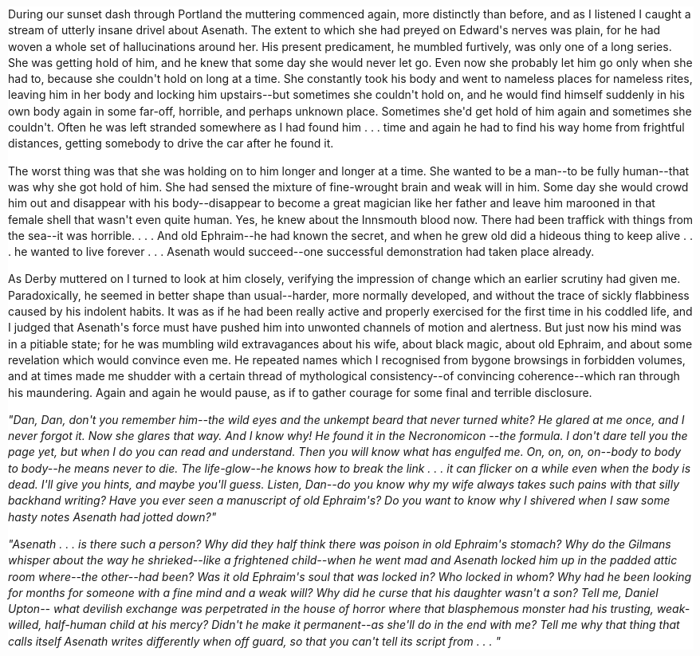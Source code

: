 During our sunset dash through Portland the muttering commenced again, more
distinctly than before, and as I listened I caught a stream of utterly insane drivel about Asenath.
The extent to which she had preyed on Edward's nerves was plain, for he had woven a whole
set of hallucinations around her. His present predicament, he mumbled furtively, was only one
of a long series. She was getting hold of him, and he knew that some day she would never let
go. Even now she probably let him go only when she had to, because she couldn't hold on
long at a time. She constantly took his body and went to nameless places for nameless rites,
leaving him in her body and locking him upstairs--but sometimes she couldn't hold
on, and he would find himself suddenly in his own body again in some far-off, horrible, and
perhaps unknown place. Sometimes she'd get hold of him again and sometimes she couldn't.
Often he was left stranded somewhere as I had found him . . . time and again
he had to find his way home from frightful distances, getting somebody to drive the car after
he found it.

The worst thing was that she was holding on to him longer and longer at a time.
She wanted to be a man--to be fully human--that was why she got hold of him. She had
sensed the mixture of fine-wrought brain and weak will in him. Some day she would crowd him
out and disappear with his body--disappear to become a great magician like her father and
leave him marooned in that female shell that wasn't even quite human. Yes, he knew about
the Innsmouth blood now. There had been traffick with things from the sea--it was
horrible. . . . And old Ephraim--he had known the secret, and when he grew old
did a hideous thing to keep alive . . . he wanted to live
forever . . . Asenath would succeed--one successful demonstration had taken
place already.

As Derby muttered on I turned to look at him closely, verifying the impression
of change which an earlier scrutiny had given me. Paradoxically, he seemed in better shape than
usual--harder, more normally developed, and without the trace of sickly flabbiness caused
by his indolent habits. It was as if he had been really active and properly exercised for the
first time in his coddled life, and I judged that Asenath's force must have pushed him
into unwonted channels of motion and alertness. But just now his mind was in a pitiable state;
for he was mumbling wild extravagances about his wife, about black magic, about old Ephraim,
and about some revelation which would convince even me. He repeated names which I recognised
from bygone browsings in forbidden volumes, and at times made me shudder with a certain thread
of mythological consistency--of convincing coherence--which ran through his maundering.
Again and again he would pause, as if to gather courage for some final and terrible disclosure.

_"Dan, Dan, don't you remember him--the wild eyes and the unkempt
beard that never turned white? He glared at me once, and I never forgot it. Now she glares
that way. And I know why! He found it in the Necronomicon --the formula. I
don't dare tell you the page yet, but when I do you can read and understand. Then you
will know what has engulfed me. On, on, on, on--body to body to body--he means never
to die. The life-glow--he knows how to break the link . . . it can flicker
on a while even when the body is dead. I'll give you hints, and maybe you'll guess.
Listen, Dan--do you know why my wife always takes such pains with that silly backhand writing?
Have you ever seen a manuscript of old Ephraim's? Do you want to know why I shivered when
I saw some hasty notes Asenath had jotted down?"_

_"Asenath . . . is there such a person? Why did
they half think there was poison in old Ephraim's stomach? Why do the Gilmans whisper
about the way he shrieked--like a frightened child--when he went mad and Asenath locked
him up in the padded attic room where--the other--had been? Was it old Ephraim's
soul that was locked in? Who locked in whom? Why had he been looking for months for someone
with a fine mind and a weak will? Why did he curse that his daughter wasn't a son? Tell
me, Daniel Upton-- what devilish exchange was perpetrated in the house of horror where
that blasphemous monster had his trusting, weak-willed, half-human child at his mercy? Didn't
he make it permanent--as she'll do in the end with me? Tell me why that thing that
calls itself Asenath writes differently when off guard, so that you can't tell its
script from . . . "_
